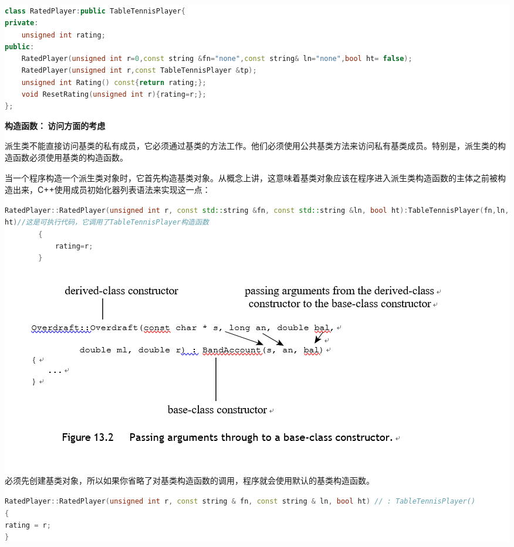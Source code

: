 ```c++
class RatedPlayer:public TableTennisPlayer{
private:
    unsigned int rating;
public:
    RatedPlayer(unsigned int r=0,const string &fn="none",const string& ln="none",bool ht= false);
    RatedPlayer(unsigned int r,const TableTennisPlayer &tp);
    unsigned int Rating() const{return rating;};
    void ResetRating(unsigned int r){rating=r;};
};
```



**构造函数： 访问方面的考虑**

派生类不能直接访问基类的私有成员，它必须通过基类的方法工作。他们必须使用公共基类方法来访问私有基类成员。特别是，派生类的构造函数必须使用基类的构造函数。

当一个程序构造一个派生类对象时，它首先构造基类对象。从概念上讲，这意味着基类对象应该在程序进入派生类构造函数的主体之前被构造出来，C++使用成员初始化器列表语法来实现这一点：

```c++
RatedPlayer::RatedPlayer(unsigned int r, const std::string &fn, const std::string &ln, bool ht):TableTennisPlayer(fn,ln,ht)//这是可执行代码，它调用了TableTennisPlayer构造函数
        {
            rating=r;
        }
```

![image-20230427221531557](../img/image-20230427221531557.png)

必须先创建基类对象，所以如果你省略了对基类构造函数的调用，程序就会使用默认的基类构造函数。

```c++
RatedPlayer::RatedPlayer(unsigned int r, const string & fn, const string & ln, bool ht) // : TableTennisPlayer()
{
rating = r;
}
```
